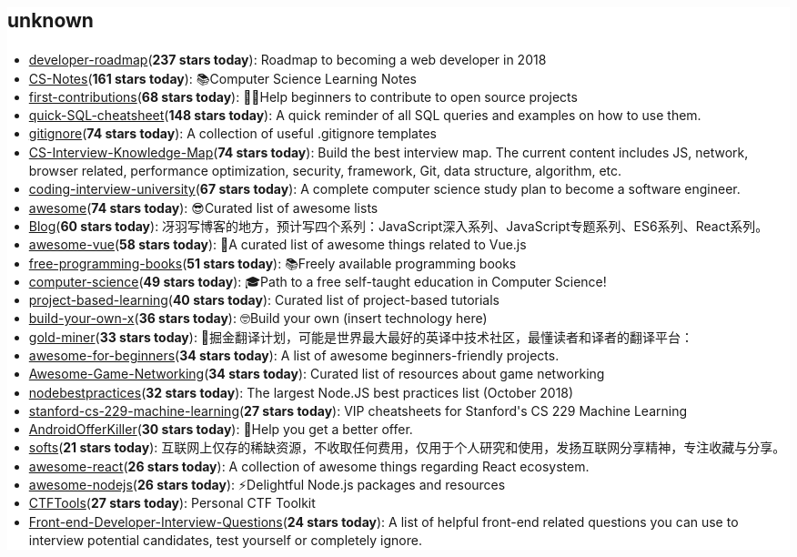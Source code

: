 ## unknown
* [developer-roadmap](https://github.com/kamranahmedse/developer-roadmap)(**237 stars today**): Roadmap to becoming a web developer in 2018
* [CS-Notes](https://github.com/CyC2018/CS-Notes)(**161 stars today**): 📚Computer Science Learning Notes
* [first-contributions](https://github.com/firstcontributions/first-contributions)(**68 stars today**): 🚀✨Help beginners to contribute to open source projects
* [quick-SQL-cheatsheet](https://github.com/enochtangg/quick-SQL-cheatsheet)(**148 stars today**): A quick reminder of all SQL queries and examples on how to use them.
* [gitignore](https://github.com/github/gitignore)(**74 stars today**): A collection of useful .gitignore templates
* [CS-Interview-Knowledge-Map](https://github.com/InterviewMap/CS-Interview-Knowledge-Map)(**74 stars today**): Build the best interview map. The current content includes JS, network, browser related, performance optimization, security, framework, Git, data structure, algorithm, etc.
* [coding-interview-university](https://github.com/jwasham/coding-interview-university)(**67 stars today**): A complete computer science study plan to become a software engineer.
* [awesome](https://github.com/sindresorhus/awesome)(**74 stars today**): 😎Curated list of awesome lists
* [Blog](https://github.com/mqyqingfeng/Blog)(**60 stars today**): 冴羽写博客的地方，预计写四个系列：JavaScript深入系列、JavaScript专题系列、ES6系列、React系列。
* [awesome-vue](https://github.com/vuejs/awesome-vue)(**58 stars today**): 🎉A curated list of awesome things related to Vue.js
* [free-programming-books](https://github.com/EbookFoundation/free-programming-books)(**51 stars today**): 📚Freely available programming books
* [computer-science](https://github.com/ossu/computer-science)(**49 stars today**): 🎓Path to a free self-taught education in Computer Science!
* [project-based-learning](https://github.com/tuvtran/project-based-learning)(**40 stars today**): Curated list of project-based tutorials
* [build-your-own-x](https://github.com/danistefanovic/build-your-own-x)(**36 stars today**): 🤓Build your own (insert technology here)
* [gold-miner](https://github.com/xitu/gold-miner)(**33 stars today**): 🥇掘金翻译计划，可能是世界最大最好的英译中技术社区，最懂读者和译者的翻译平台：
* [awesome-for-beginners](https://github.com/MunGell/awesome-for-beginners)(**34 stars today**): A list of awesome beginners-friendly projects.
* [Awesome-Game-Networking](https://github.com/MFatihMAR/Awesome-Game-Networking)(**34 stars today**): Curated list of resources about game networking
* [nodebestpractices](https://github.com/i0natan/nodebestpractices)(**32 stars today**): The largest Node.JS best practices list (October 2018)
* [stanford-cs-229-machine-learning](https://github.com/afshinea/stanford-cs-229-machine-learning)(**27 stars today**): VIP cheatsheets for Stanford's CS 229 Machine Learning
* [AndroidOfferKiller](https://github.com/Blankj/AndroidOfferKiller)(**30 stars today**): 💪Help you get a better offer.
* [softs](https://github.com/ldqk/softs)(**21 stars today**): 互联网上仅存的稀缺资源，不收取任何费用，仅用于个人研究和使用，发扬互联网分享精神，专注收藏与分享。
* [awesome-react](https://github.com/enaqx/awesome-react)(**26 stars today**): A collection of awesome things regarding React ecosystem.
* [awesome-nodejs](https://github.com/sindresorhus/awesome-nodejs)(**26 stars today**): ⚡️Delightful Node.js packages and resources
* [CTFTools](https://github.com/Harmoc/CTFTools)(**27 stars today**): Personal CTF Toolkit
* [Front-end-Developer-Interview-Questions](https://github.com/h5bp/Front-end-Developer-Interview-Questions)(**24 stars today**): A list of helpful front-end related questions you can use to interview potential candidates, test yourself or completely ignore.
